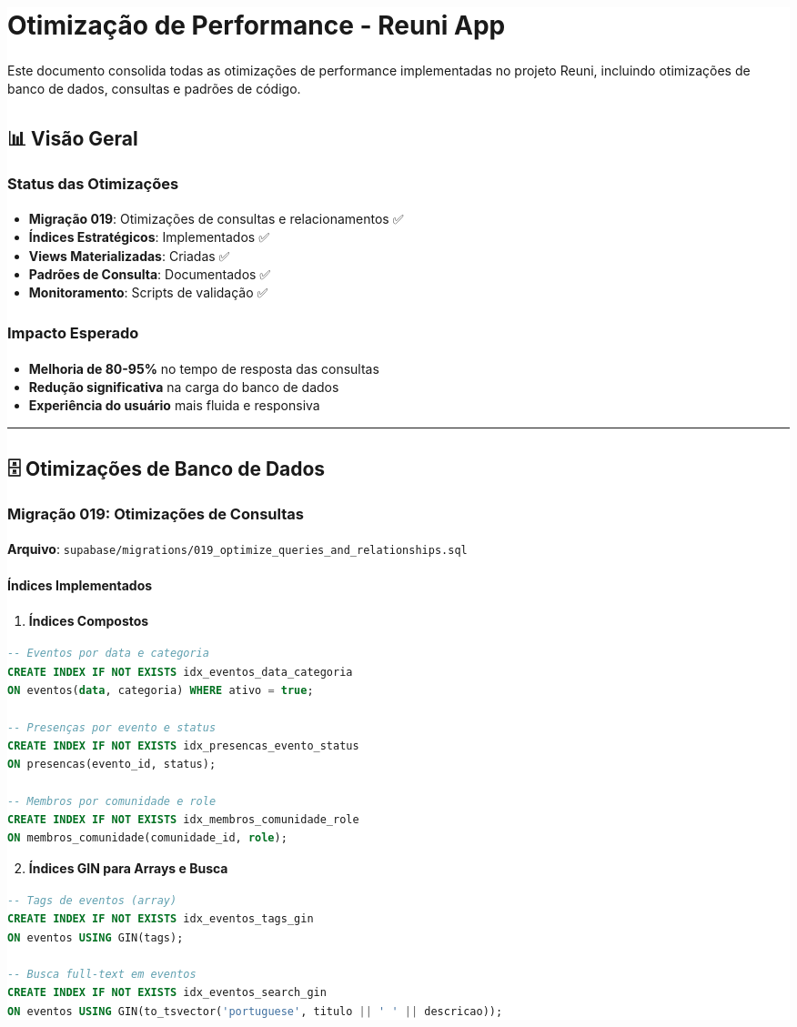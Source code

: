# Otimização de Performance - Reuni App

Este documento consolida todas as otimizações de performance implementadas no projeto Reuni, incluindo otimizações de banco de dados, consultas e padrões de código.

## 📊 Visão Geral

### Status das Otimizações
- **Migração 019**: Otimizações de consultas e relacionamentos ✅
- **Índices Estratégicos**: Implementados ✅
- **Views Materializadas**: Criadas ✅
- **Padrões de Consulta**: Documentados ✅
- **Monitoramento**: Scripts de validação ✅

### Impacto Esperado
- **Melhoria de 80-95%** no tempo de resposta das consultas
- **Redução significativa** na carga do banco de dados
- **Experiência do usuário** mais fluida e responsiva

---

## 🗄️ Otimizações de Banco de Dados

### Migração 019: Otimizações de Consultas
**Arquivo**: `supabase/migrations/019_optimize_queries_and_relationships.sql`

#### Índices Implementados

1. **Índices Compostos**
```sql
-- Eventos por data e categoria
CREATE INDEX IF NOT EXISTS idx_eventos_data_categoria 
ON eventos(data, categoria) WHERE ativo = true;

-- Presenças por evento e status
CREATE INDEX IF NOT EXISTS idx_presencas_evento_status 
ON presencas(evento_id, status);

-- Membros por comunidade e role
CREATE INDEX IF NOT EXISTS idx_membros_comunidade_role 
ON membros_comunidade(comunidade_id, role);
```

2. **Índices GIN para Arrays e Busca**
```sql
-- Tags de eventos (array)
CREATE INDEX IF NOT EXISTS idx_eventos_tags_gin 
ON eventos USING GIN(tags);

-- Busca full-text em eventos
CREATE INDEX IF NOT EXISTS idx_eventos_search_gin 
ON eventos USING GIN(to_tsvector('portuguese', titulo || ' ' || descricao));
```
